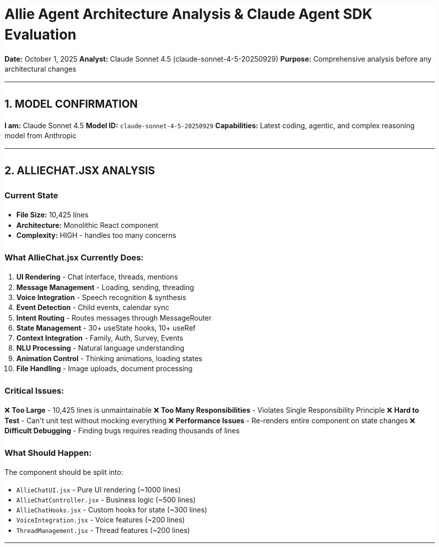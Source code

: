 # Allie Agent Architecture Analysis & Claude Agent SDK Evaluation

**Date:** October 1, 2025
**Analyst:** Claude Sonnet 4.5 (claude-sonnet-4-5-20250929)
**Purpose:** Comprehensive analysis before any architectural changes

---

## 1. MODEL CONFIRMATION

**I am:** Claude Sonnet 4.5
**Model ID:** `claude-sonnet-4-5-20250929`
**Capabilities:** Latest coding, agentic, and complex reasoning model from Anthropic

---

## 2. ALLIECHAT.JSX ANALYSIS

### Current State
- **File Size:** 10,425 lines
- **Architecture:** Monolithic React component
- **Complexity:** HIGH - handles too many concerns

### What AllieChat.jsx Currently Does:
1. **UI Rendering** - Chat interface, threads, mentions
2. **Message Management** - Loading, sending, threading
3. **Voice Integration** - Speech recognition & synthesis
4. **Event Detection** - Child events, calendar sync
5. **Intent Routing** - Routes messages through MessageRouter
6. **State Management** - 30+ useState hooks, 10+ useRef
7. **Context Integration** - Family, Auth, Survey, Events
8. **NLU Processing** - Natural language understanding
9. **Animation Control** - Thinking animations, loading states
10. **File Handling** - Image uploads, document processing

### Critical Issues:
❌ **Too Large** - 10,425 lines is unmaintainable
❌ **Too Many Responsibilities** - Violates Single Responsibility Principle
❌ **Hard to Test** - Can't unit test without mocking everything
❌ **Performance Issues** - Re-renders entire component on state changes
❌ **Difficult Debugging** - Finding bugs requires reading thousands of lines

### What Should Happen:
The component should be split into:
- `AllieChatUI.jsx` - Pure UI rendering (~1000 lines)
- `AllieChatController.jsx` - Business logic (~500 lines)
- `AllieChatHooks.jsx` - Custom hooks for state (~300 lines)
- `VoiceIntegration.jsx` - Voice features (~200 lines)
- `ThreadManagement.jsx` - Thread features (~200 lines)

---